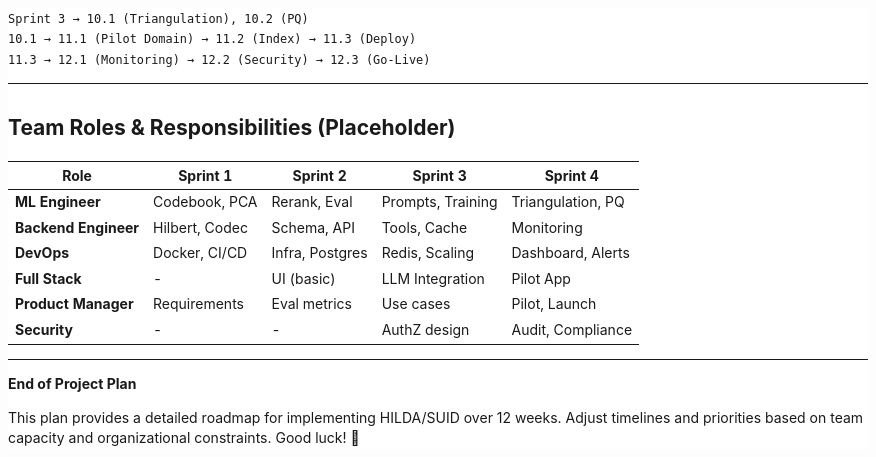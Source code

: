 ```
Sprint 3 → 10.1 (Triangulation), 10.2 (PQ)
10.1 → 11.1 (Pilot Domain) → 11.2 (Index) → 11.3 (Deploy)
11.3 → 12.1 (Monitoring) → 12.2 (Security) → 12.3 (Go-Live)
```

---

## Team Roles & Responsibilities (Placeholder)

| Role | Sprint 1 | Sprint 2 | Sprint 3 | Sprint 4 |
|------|----------|----------|----------|----------|
| **ML Engineer** | Codebook, PCA | Rerank, Eval | Prompts, Training | Triangulation, PQ |
| **Backend Engineer** | Hilbert, Codec | Schema, API | Tools, Cache | Monitoring |
| **DevOps** | Docker, CI/CD | Infra, Postgres | Redis, Scaling | Dashboard, Alerts |
| **Full Stack** | - | UI (basic) | LLM Integration | Pilot App |
| **Product Manager** | Requirements | Eval metrics | Use cases | Pilot, Launch |
| **Security** | - | - | AuthZ design | Audit, Compliance |

---

**End of Project Plan**

This plan provides a detailed roadmap for implementing HILDA/SUID over 12 weeks. Adjust timelines and priorities based on team capacity and organizational constraints. Good luck! 🚀
